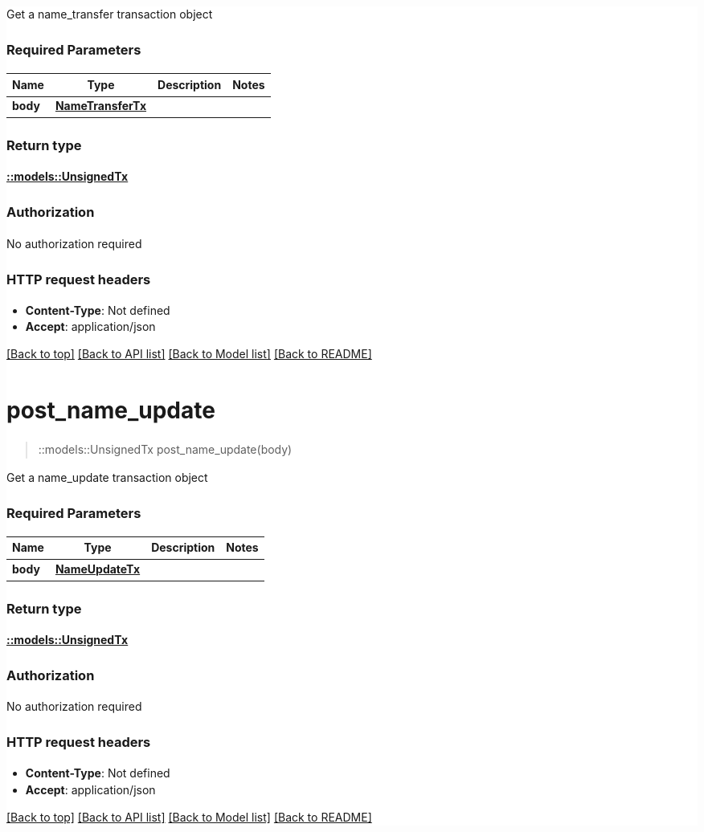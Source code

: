 
Get a name_transfer transaction object

### Required Parameters

Name | Type | Description  | Notes
------------- | ------------- | ------------- | -------------
  **body** | [**NameTransferTx**](NameTransferTx.md)|  | 

### Return type

[**::models::UnsignedTx**](UnsignedTx.md)

### Authorization

No authorization required

### HTTP request headers

 - **Content-Type**: Not defined
 - **Accept**: application/json

[[Back to top]](#) [[Back to API list]](../README.md#documentation-for-api-endpoints) [[Back to Model list]](../README.md#documentation-for-models) [[Back to README]](../README.md)

# **post_name_update**
> ::models::UnsignedTx post_name_update(body)


Get a name_update transaction object

### Required Parameters

Name | Type | Description  | Notes
------------- | ------------- | ------------- | -------------
  **body** | [**NameUpdateTx**](NameUpdateTx.md)|  | 

### Return type

[**::models::UnsignedTx**](UnsignedTx.md)

### Authorization

No authorization required

### HTTP request headers

 - **Content-Type**: Not defined
 - **Accept**: application/json

[[Back to top]](#) [[Back to API list]](../README.md#documentation-for-api-endpoints) [[Back to Model list]](../README.md#documentation-for-models) [[Back to README]](../README.md)

